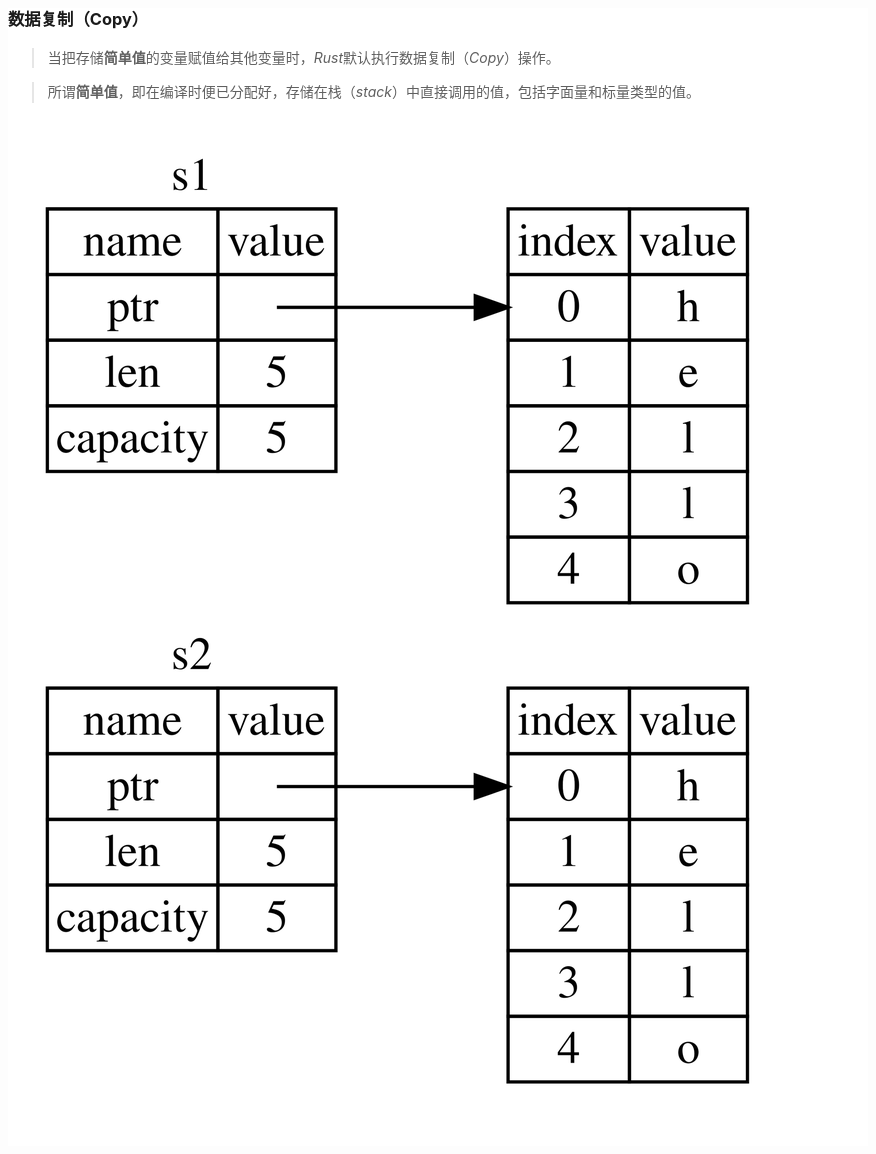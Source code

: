 ### 数据复制（Copy）

> 当把存储**简单值**的变量赋值给其他变量时，*Rust*默认执行数据复制（*Copy*）操作。

> 所谓**简单值**，即在编译时便已分配好，存储在栈（*stack*）中直接调用的值，包括字面量和标量类型的值。

![data-copy](./data-copy.svg#h200)
